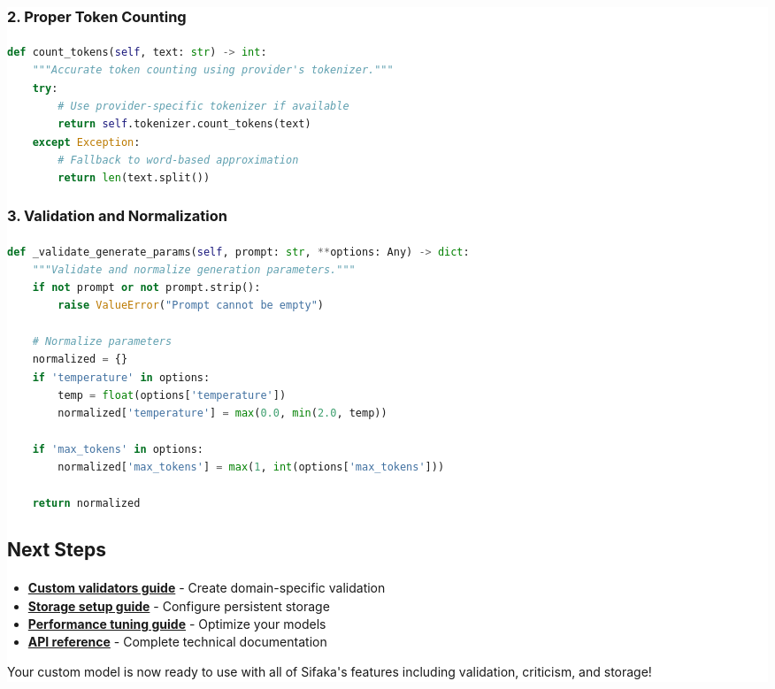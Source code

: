 ### 2. Proper Token Counting
```python
def count_tokens(self, text: str) -> int:
    """Accurate token counting using provider's tokenizer."""
    try:
        # Use provider-specific tokenizer if available
        return self.tokenizer.count_tokens(text)
    except Exception:
        # Fallback to word-based approximation
        return len(text.split())
```

### 3. Validation and Normalization
```python
def _validate_generate_params(self, prompt: str, **options: Any) -> dict:
    """Validate and normalize generation parameters."""
    if not prompt or not prompt.strip():
        raise ValueError("Prompt cannot be empty")

    # Normalize parameters
    normalized = {}
    if 'temperature' in options:
        temp = float(options['temperature'])
        normalized['temperature'] = max(0.0, min(2.0, temp))

    if 'max_tokens' in options:
        normalized['max_tokens'] = max(1, int(options['max_tokens']))

    return normalized
```

## Next Steps

- **[Custom validators guide](custom-validators.md)** - Create domain-specific validation
- **[Storage setup guide](storage-setup.md)** - Configure persistent storage
- **[Performance tuning guide](performance-tuning.md)** - Optimize your models
- **[API reference](../api/API_REFERENCE.md)** - Complete technical documentation

Your custom model is now ready to use with all of Sifaka's features including validation, criticism, and storage!
